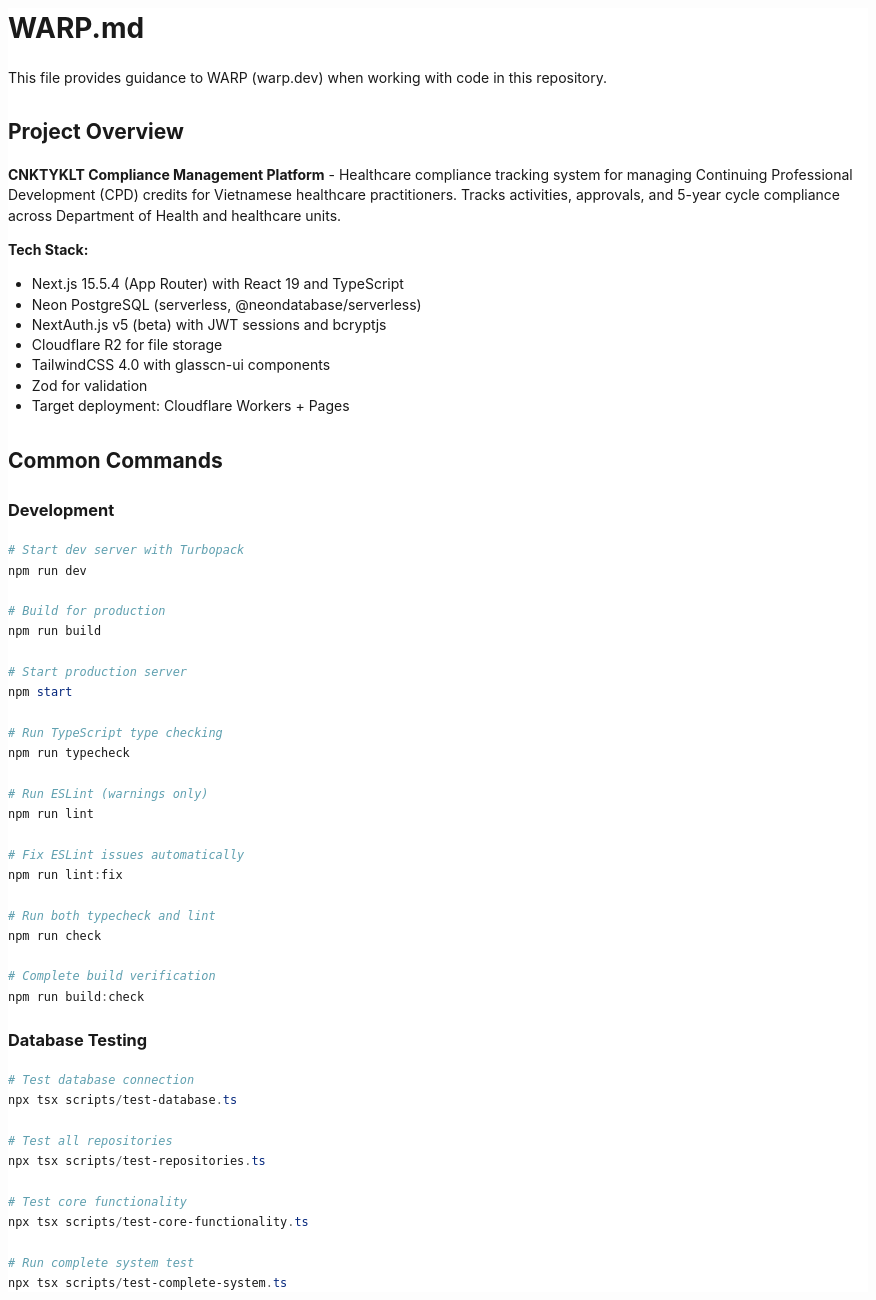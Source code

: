 # WARP.md

This file provides guidance to WARP (warp.dev) when working with code in this repository.

## Project Overview

**CNKTYKLT Compliance Management Platform** - Healthcare compliance tracking system for managing Continuing Professional Development (CPD) credits for Vietnamese healthcare practitioners. Tracks activities, approvals, and 5-year cycle compliance across Department of Health and healthcare units.

**Tech Stack:**
- Next.js 15.5.4 (App Router) with React 19 and TypeScript
- Neon PostgreSQL (serverless, @neondatabase/serverless)
- NextAuth.js v5 (beta) with JWT sessions and bcryptjs
- Cloudflare R2 for file storage
- TailwindCSS 4.0 with glasscn-ui components
- Zod for validation
- Target deployment: Cloudflare Workers + Pages

## Common Commands

### Development
```powershell
# Start dev server with Turbopack
npm run dev

# Build for production
npm run build

# Start production server
npm start

# Run TypeScript type checking
npm run typecheck

# Run ESLint (warnings only)
npm run lint

# Fix ESLint issues automatically
npm run lint:fix

# Run both typecheck and lint
npm run check

# Complete build verification
npm run build:check
```

### Database Testing
```powershell
# Test database connection
npx tsx scripts/test-database.ts

# Test all repositories
npx tsx scripts/test-repositories.ts

# Test core functionality
npx tsx scripts/test-core-functionality.ts

# Run complete system test
npx tsx scripts/test-complete-system.ts
```
